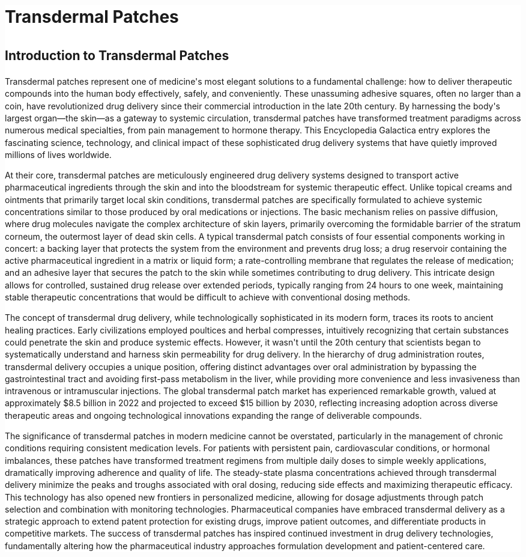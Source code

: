 
# Transdermal Patches

## Introduction to Transdermal Patches

Transdermal patches represent one of medicine's most elegant solutions to a fundamental challenge: how to deliver therapeutic compounds into the human body effectively, safely, and conveniently. These unassuming adhesive squares, often no larger than a coin, have revolutionized drug delivery since their commercial introduction in the late 20th century. By harnessing the body's largest organ—the skin—as a gateway to systemic circulation, transdermal patches have transformed treatment paradigms across numerous medical specialties, from pain management to hormone therapy. This Encyclopedia Galactica entry explores the fascinating science, technology, and clinical impact of these sophisticated drug delivery systems that have quietly improved millions of lives worldwide.

At their core, transdermal patches are meticulously engineered drug delivery systems designed to transport active pharmaceutical ingredients through the skin and into the bloodstream for systemic therapeutic effect. Unlike topical creams and ointments that primarily target local skin conditions, transdermal patches are specifically formulated to achieve systemic concentrations similar to those produced by oral medications or injections. The basic mechanism relies on passive diffusion, where drug molecules navigate the complex architecture of skin layers, primarily overcoming the formidable barrier of the stratum corneum, the outermost layer of dead skin cells. A typical transdermal patch consists of four essential components working in concert: a backing layer that protects the system from the environment and prevents drug loss; a drug reservoir containing the active pharmaceutical ingredient in a matrix or liquid form; a rate-controlling membrane that regulates the release of medication; and an adhesive layer that secures the patch to the skin while sometimes contributing to drug delivery. This intricate design allows for controlled, sustained drug release over extended periods, typically ranging from 24 hours to one week, maintaining stable therapeutic concentrations that would be difficult to achieve with conventional dosing methods.

The concept of transdermal drug delivery, while technologically sophisticated in its modern form, traces its roots to ancient healing practices. Early civilizations employed poultices and herbal compresses, intuitively recognizing that certain substances could penetrate the skin and produce systemic effects. However, it wasn't until the 20th century that scientists began to systematically understand and harness skin permeability for drug delivery. In the hierarchy of drug administration routes, transdermal delivery occupies a unique position, offering distinct advantages over oral administration by bypassing the gastrointestinal tract and avoiding first-pass metabolism in the liver, while providing more convenience and less invasiveness than intravenous or intramuscular injections. The global transdermal patch market has experienced remarkable growth, valued at approximately $8.5 billion in 2022 and projected to exceed $15 billion by 2030, reflecting increasing adoption across diverse therapeutic areas and ongoing technological innovations expanding the range of deliverable compounds.

The significance of transdermal patches in modern medicine cannot be overstated, particularly in the management of chronic conditions requiring consistent medication levels. For patients with persistent pain, cardiovascular conditions, or hormonal imbalances, these patches have transformed treatment regimens from multiple daily doses to simple weekly applications, dramatically improving adherence and quality of life. The steady-state plasma concentrations achieved through transdermal delivery minimize the peaks and troughs associated with oral dosing, reducing side effects and maximizing therapeutic efficacy. This technology has also opened new frontiers in personalized medicine, allowing for dosage adjustments through patch selection and combination with monitoring technologies. Pharmaceutical companies have embraced transdermal delivery as a strategic approach to extend patent protection for existing drugs, improve patient outcomes, and differentiate products in competitive markets. The success of transdermal patches has inspired continued investment in drug delivery technologies, fundamentally altering how the pharmaceutical industry approaches formulation development and patient-centered care.
